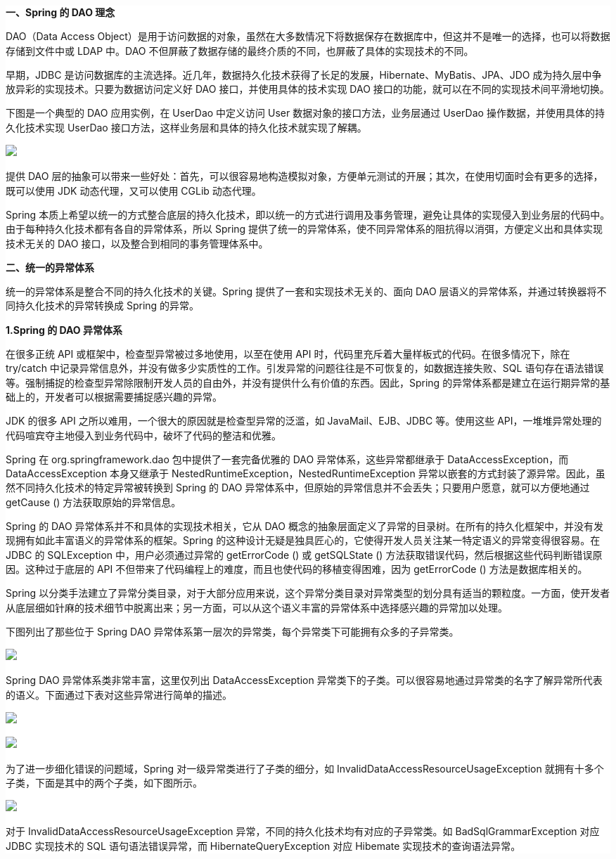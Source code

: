 **一、Spring 的 DAO 理念**

DAO（Data Access Object）是用于访问数据的对象，虽然在大多数情况下将数据保存在数据库中，但这并不是唯一的选择，也可以将数据存储到文件中或 LDAP 中。DAO 不但屏蔽了数据存储的最终介质的不同，也屏蔽了具体的实现技术的不同。

早期，JDBC 是访问数据库的主流选择。近几年，数据持久化技术获得了长足的发展，Hibernate、MyBatis、JPA、JDO 成为持久层中争放异彩的实现技术。只要为数据访问定义好 DAO 接口，并使用具体的技术实现 DAO 接口的功能，就可以在不同的实现技术间平滑地切换。

下图是一个典型的 DAO 应用实例，在 UserDao 中定义访问 User 数据对象的接口方法，业务层通过 UserDao 操作数据，并使用具体的持久化技术实现 UserDao 接口方法，这样业务层和具体的持久化技术就实现了解耦。

![](https://img2018.cnblogs.com/blog/1502218/201907/1502218-20190723231502021-1632886779.png)

提供 DAO 层的抽象可以带来一些好处：首先，可以很容易地构造模拟对象，方便单元测试的开展；其次，在使用切面时会有更多的选择，既可以使用 JDK 动态代理，又可以使用 CGLib 动态代理。

Spring 本质上希望以统一的方式整合底层的持久化技术，即以统一的方式进行调用及事务管理，避免让具体的实现侵入到业务层的代码中。由于每种持久化技术都有各自的异常体系，所以 Spring 提供了统一的异常体系，使不同异常体系的阻抗得以消弭，方便定义出和具体实现技术无关的 DAO 接口，以及整合到相同的事务管理体系中。

**二、统一的异常体系**

统一的异常体系是整合不同的持久化技术的关键。Spring 提供了一套和实现技术无关的、面向 DAO 层语义的异常体系，并通过转换器将不同持久化技术的异常转换成 Spring 的异常。

**1.Spring 的 DAO 异常体系**

在很多正统 API 或框架中，检查型异常被过多地使用，以至在使用 API 时，代码里充斥着大量样板式的代码。在很多情况下，除在 try/catch 中记录异常信息外，并没有做多少实质性的工作。引发异常的问题往往是不可恢复的，如数据连接失败、SQL 语句存在语法错误等。强制捕捉的检查型异常除限制开发人员的自由外，并没有提供什么有价值的东西。因此，Spring 的异常体系都是建立在运行期异常的基础上的，开发者可以根据需要捕捉感兴趣的异常。

JDK 的很多 API 之所以难用，一个很大的原因就是检查型异常的泛滥，如 JavaMail、EJB、JDBC 等。使用这些 API，一堆堆异常处理的代码喧宾夺主地侵入到业务代码中，破坏了代码的整洁和优雅。

Spring 在 org.springframework.dao 包中提供了一套完备优雅的 DAO 异常体系，这些异常都继承于 DataAccessException，而 DataAccessException 本身又继承于 NestedRuntimeException，NestedRuntimeException 异常以嵌套的方式封装了源异常。因此，虽然不同持久化技术的特定异常被转换到 Spring 的 DAO 异常体系中，但原始的异常信息并不会丢失；只要用户愿意，就可以方便地通过 getCause () 方法获取原始的异常信息。

Spring 的 DAO 异常体系并不和具体的实现技术相关，它从 DAO 概念的抽象层面定义了异常的目录树。在所有的持久化框架中，并没有发现拥有如此丰富语义的异常体系的框架。Spring 的这种设计无疑是独具匠心的，它使得开发人员关注某一特定语义的异常变得很容易。在 JDBC 的 SQLException 中，用户必须通过异常的 getErrorCode () 或 getSQLState () 方法获取错误代码，然后根据这些代码判断错误原因。这种过于底层的 API 不但带来了代码编程上的难度，而且也使代码的移植变得困难，因为 getErrorCode () 方法是数据库相关的。

Spring 以分类手法建立了异常分类目录，对于大部分应用来说，这个异常分类目录对异常类型的划分具有适当的颗粒度。一方面，使开发者从底层细如针麻的技术细节中脱离出来；另一方面，可以从这个语义丰富的异常体系中选择感兴趣的异常加以处理。

下图列出了那些位于 Spring DAO 异常体系第一层次的异常类，每个异常类下可能拥有众多的子异常类。

![](https://img2018.cnblogs.com/blog/1502218/201907/1502218-20190723232217093-577289098.png)

Spring DAO 异常体系类非常丰富，这里仅列出 DataAccessException 异常类下的子类。可以很容易地通过异常类的名字了解异常所代表的语义。下面通过下表对这些异常进行简单的描述。

![](https://img2018.cnblogs.com/blog/1502218/201907/1502218-20190723232325360-1105589788.png)

![](https://img2018.cnblogs.com/blog/1502218/201907/1502218-20190723232342015-1053448406.png)

为了进一步细化错误的问题域，Spring 对一级异常类进行了子类的细分，如 InvalidDataAccessResourceUsageException 就拥有十多个子类，下面是其中的两个子类，如下图所示。

![](https://img2018.cnblogs.com/blog/1502218/201907/1502218-20190723232538571-1534284098.png)

对于 InvalidDataAccessResourceUsageException 异常，不同的持久化技术均有对应的子异常类。如 BadSqlGrammarException 对应 JDBC 实现技术的 SQL 语句语法错误异常，而 HibernateQueryException 对应 Hibemate 实现技术的查询语法异常。
